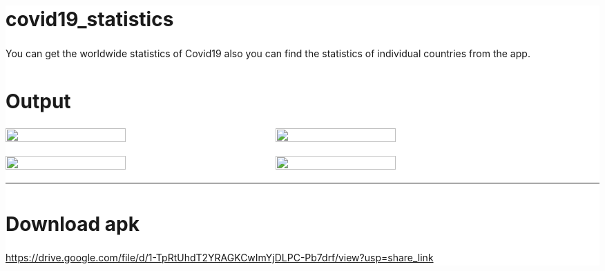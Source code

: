 # covid19_statistics
You can get the worldwide statistics of Covid19 also you can find the statistics of individual countries from the app.
# Output

<img src="https://user-images.githubusercontent.com/72916174/227772150-16ce2304-e104-4ab7-91e8-d20a37a33bc4.png" width=45% height=45%> <img src="https://user-images.githubusercontent.com/72916174/227772170-45f9fa9d-96db-409f-8b19-27dd8e61bd24.png" width=45% height=45%>

<img src="https://user-images.githubusercontent.com/72916174/227772206-f770c0c5-7710-4192-a45d-d6bb8e69833d.png" width=45% height=45%> <img src="https://user-images.githubusercontent.com/72916174/227772209-0de83554-e508-4ec5-bbf7-9c6fba61ac3f.png" width=45% height=45%>

----------------------------------------------------------------------------
# Download apk 
https://drive.google.com/file/d/1-TpRtUhdT2YRAGKCwImYjDLPC-Pb7drf/view?usp=share_link
